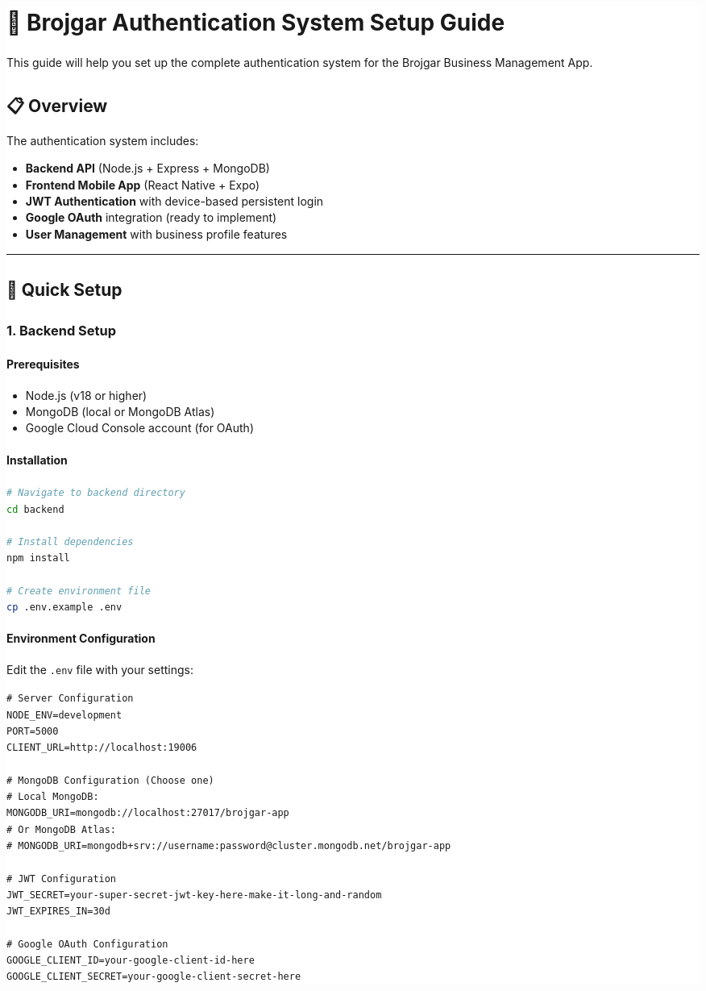 # 🔐 Brojgar Authentication System Setup Guide

This guide will help you set up the complete authentication system for the Brojgar Business Management App.

## 📋 Overview

The authentication system includes:
- **Backend API** (Node.js + Express + MongoDB)
- **Frontend Mobile App** (React Native + Expo)
- **JWT Authentication** with device-based persistent login
- **Google OAuth** integration (ready to implement)
- **User Management** with business profile features

---

## 🚀 Quick Setup

### 1. Backend Setup

#### Prerequisites
- Node.js (v18 or higher)
- MongoDB (local or MongoDB Atlas)
- Google Cloud Console account (for OAuth)

#### Installation
```bash
# Navigate to backend directory
cd backend

# Install dependencies
npm install

# Create environment file
cp .env.example .env
```

#### Environment Configuration
Edit the `.env` file with your settings:

```env
# Server Configuration
NODE_ENV=development
PORT=5000
CLIENT_URL=http://localhost:19006

# MongoDB Configuration (Choose one)
# Local MongoDB:
MONGODB_URI=mongodb://localhost:27017/brojgar-app
# Or MongoDB Atlas:
# MONGODB_URI=mongodb+srv://username:password@cluster.mongodb.net/brojgar-app

# JWT Configuration
JWT_SECRET=your-super-secret-jwt-key-here-make-it-long-and-random
JWT_EXPIRES_IN=30d

# Google OAuth Configuration
GOOGLE_CLIENT_ID=your-google-client-id-here
GOOGLE_CLIENT_SECRET=your-google-client-secret-here
```
